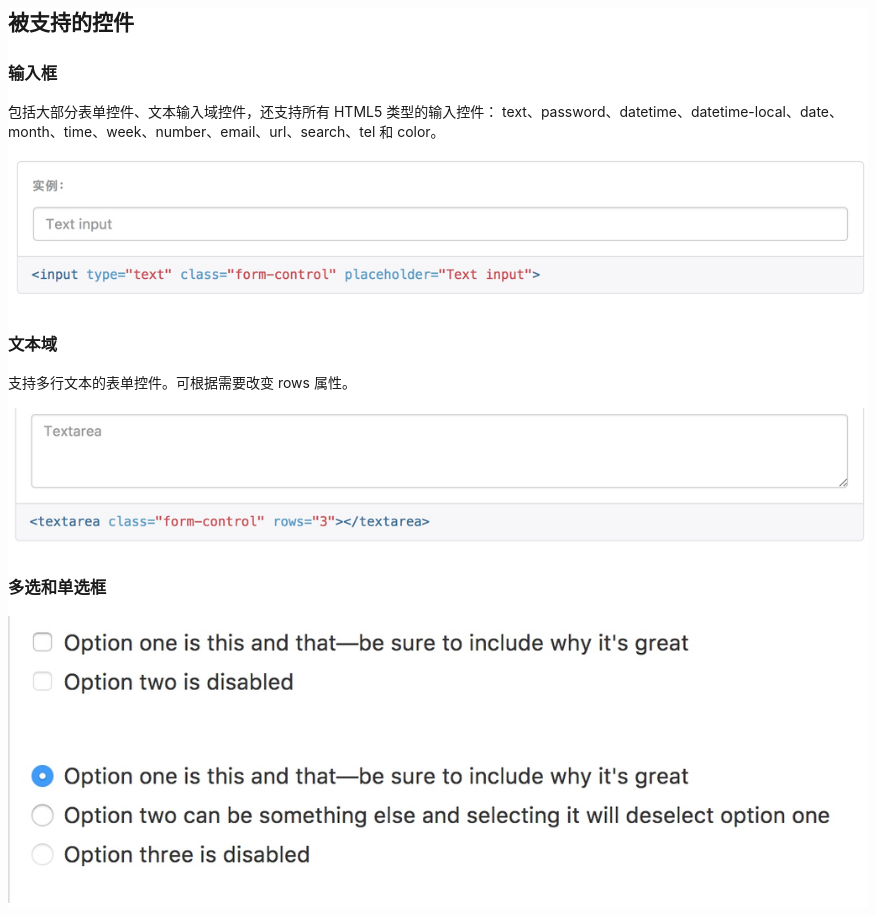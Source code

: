 ## 被支持的控件

### 输入框

包括大部分表单控件、文本输入域控件，还支持所有 HTML5 类型的输入控件： text、password、datetime、datetime-local、date、month、time、week、number、email、url、search、tel 和 color。


![](/images/2017-10-22-21-39-40.jpg)

### 文本域

支持多行文本的表单控件。可根据需要改变 rows 属性。


![](/images/2017-10-22-21-40-08.jpg)

### 多选和单选框


![](/images/2017-10-22-21-40-43.jpg)
